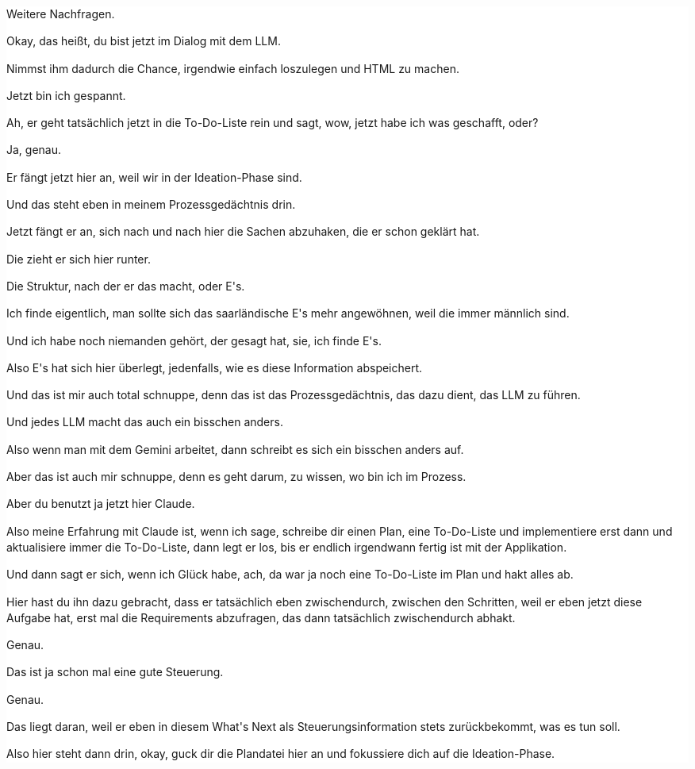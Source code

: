 Weitere Nachfragen.

Okay, das heißt, du bist jetzt im Dialog mit dem LLM.

Nimmst ihm dadurch die Chance, irgendwie einfach loszulegen und HTML zu machen.

Jetzt bin ich gespannt.

Ah, er geht tatsächlich jetzt in die To-Do-Liste rein und sagt, wow, jetzt habe ich was geschafft, oder?

Ja, genau.

Er fängt jetzt hier an, weil wir in der Ideation-Phase sind.

Und das steht eben in meinem Prozessgedächtnis drin.

Jetzt fängt er an, sich nach und nach hier die Sachen abzuhaken, die er schon geklärt hat.

Die zieht er sich hier runter.

Die Struktur, nach der er das macht, oder E's.

Ich finde eigentlich, man sollte sich das saarländische E's mehr angewöhnen, weil die immer männlich sind.

Und ich habe noch niemanden gehört, der gesagt hat, sie, ich finde E's.

Also E's hat sich hier überlegt, jedenfalls, wie es diese Information abspeichert.

Und das ist mir auch total schnuppe, denn das ist das Prozessgedächtnis, das dazu dient, das LLM zu führen.

Und jedes LLM macht das auch ein bisschen anders.

Also wenn man mit dem Gemini arbeitet, dann schreibt es sich ein bisschen anders auf.

Aber das ist auch mir schnuppe, denn es geht darum, zu wissen, wo bin ich im Prozess.

Aber du benutzt ja jetzt hier Claude.

Also meine Erfahrung mit Claude ist, wenn ich sage, schreibe dir einen Plan, eine To-Do-Liste und implementiere erst dann und aktualisiere immer die To-Do-Liste, dann legt er los, bis er endlich irgendwann fertig ist mit der Applikation.

Und dann sagt er sich, wenn ich Glück habe, ach, da war ja noch eine To-Do-Liste im Plan und hakt alles ab.

Hier hast du ihn dazu gebracht, dass er tatsächlich eben zwischendurch, zwischen den Schritten, weil er eben jetzt diese Aufgabe hat, erst mal die Requirements abzufragen, das dann tatsächlich zwischendurch abhakt.

Genau.

Das ist ja schon mal eine gute Steuerung.

Genau.

Das liegt daran, weil er eben in diesem What's Next als Steuerungsinformation stets zurückbekommt, was es tun soll.

Also hier steht dann drin, okay, guck dir die Plandatei hier an und fokussiere dich auf die Ideation-Phase.
